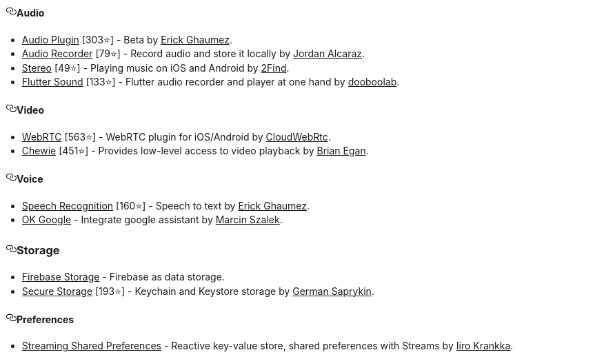<h4><a id="user-content-audio" class="anchor" aria-hidden="true" href="#audio"><svg class="octicon octicon-link" viewBox="0 0 16 16" version="1.1" width="16" height="16" aria-hidden="true"><path fill-rule="evenodd" d="M4 9h1v1H4c-1.5 0-3-1.69-3-3.5S2.55 3 4 3h4c1.45 0 3 1.69 3 3.5 0 1.41-.91 2.72-2 3.25V8.59c.58-.45 1-1.27 1-2.09C10 5.22 8.98 4 8 4H4c-.98 0-2 1.22-2 2.5S3 9 4 9zm9-3h-1v1h1c1 0 2 1.22 2 2.5S13.98 12 13 12H9c-.98 0-2-1.22-2-2.5 0-.83.42-1.64 1-2.09V6.25c-1.09.53-2 1.84-2 3.25C6 11.31 7.55 13 9 13h4c1.45 0 3-1.69 3-3.5S14.5 6 13 6z"></path></svg></a>Audio</h4>
<ul>
<li><a href="https://github.com/rxlabz/audioplayer">Audio Plugin</a> [303⭐] - Beta by <a href="https://twitter.com/rxlabz" rel="nofollow">Erick Ghaumez</a>.</li>
<li><a href="https://github.com/ZaraclaJ/audio_recorder">Audio Recorder</a> [79⭐] - Record audio and store it locally by <a href="https://twitter.com/jordanalcrz" rel="nofollow">Jordan Alcaraz</a>.</li>
<li><a href="https://github.com/2find/stereo">Stereo</a> [49⭐] - Playing music on iOS and Android by <a href="https://github.com/2find">2Find</a>.</li>
<li><a href="https://github.com/dooboolab/flutter_sound">Flutter Sound</a> [133⭐] - Flutter audio recorder and player at one hand by <a href="https://github.com/dooboolab">dooboolab</a>.</li>
</ul>
<h4><a id="user-content-video" class="anchor" aria-hidden="true" href="#video"><svg class="octicon octicon-link" viewBox="0 0 16 16" version="1.1" width="16" height="16" aria-hidden="true"><path fill-rule="evenodd" d="M4 9h1v1H4c-1.5 0-3-1.69-3-3.5S2.55 3 4 3h4c1.45 0 3 1.69 3 3.5 0 1.41-.91 2.72-2 3.25V8.59c.58-.45 1-1.27 1-2.09C10 5.22 8.98 4 8 4H4c-.98 0-2 1.22-2 2.5S3 9 4 9zm9-3h-1v1h1c1 0 2 1.22 2 2.5S13.98 12 13 12H9c-.98 0-2-1.22-2-2.5 0-.83.42-1.64 1-2.09V6.25c-1.09.53-2 1.84-2 3.25C6 11.31 7.55 13 9 13h4c1.45 0 3-1.69 3-3.5S14.5 6 13 6z"></path></svg></a>Video</h4>
<ul>
<li><a href="https://github.com/cloudwebrtc/flutter-webrtc">WebRTC</a> [563⭐] - WebRTC plugin for iOS/Android by <a href="https://github.com/cloudwebrtc">CloudWebRtc</a>.</li>
<li><a href="https://github.com/brianegan/chewie">Chewie</a> [451⭐] - Provides low-level access to video playback by <a href="https://github.com/brianegan">Brian Egan</a>.</li>
</ul>
<h4><a id="user-content-voice" class="anchor" aria-hidden="true" href="#voice"><svg class="octicon octicon-link" viewBox="0 0 16 16" version="1.1" width="16" height="16" aria-hidden="true"><path fill-rule="evenodd" d="M4 9h1v1H4c-1.5 0-3-1.69-3-3.5S2.55 3 4 3h4c1.45 0 3 1.69 3 3.5 0 1.41-.91 2.72-2 3.25V8.59c.58-.45 1-1.27 1-2.09C10 5.22 8.98 4 8 4H4c-.98 0-2 1.22-2 2.5S3 9 4 9zm9-3h-1v1h1c1 0 2 1.22 2 2.5S13.98 12 13 12H9c-.98 0-2-1.22-2-2.5 0-.83.42-1.64 1-2.09V6.25c-1.09.53-2 1.84-2 3.25C6 11.31 7.55 13 9 13h4c1.45 0 3-1.69 3-3.5S14.5 6 13 6z"></path></svg></a>Voice</h4>
<ul>
<li><a href="https://github.com/rxlabz/speech_recognition">Speech Recognition</a> [160⭐] - Speech to text by <a href="https://twitter.com/rxlabz" rel="nofollow">Erick Ghaumez</a>.</li>
<li><a href="https://marcinszalek.pl/flutter/ok-google-flutter/" rel="nofollow">OK Google</a> - Integrate google assistant by <a href="https://marcinszalek.pl/" rel="nofollow">Marcin Szalek</a>.</li>
</ul>
<h3><a id="user-content-storage" class="anchor" aria-hidden="true" href="#storage"><svg class="octicon octicon-link" viewBox="0 0 16 16" version="1.1" width="16" height="16" aria-hidden="true"><path fill-rule="evenodd" d="M4 9h1v1H4c-1.5 0-3-1.69-3-3.5S2.55 3 4 3h4c1.45 0 3 1.69 3 3.5 0 1.41-.91 2.72-2 3.25V8.59c.58-.45 1-1.27 1-2.09C10 5.22 8.98 4 8 4H4c-.98 0-2 1.22-2 2.5S3 9 4 9zm9-3h-1v1h1c1 0 2 1.22 2 2.5S13.98 12 13 12H9c-.98 0-2-1.22-2-2.5 0-.83.42-1.64 1-2.09V6.25c-1.09.53-2 1.84-2 3.25C6 11.31 7.55 13 9 13h4c1.45 0 3-1.69 3-3.5S14.5 6 13 6z"></path></svg></a>Storage</h3>
<ul>
<li><a href="https://github.com/flutter/plugins/tree/master/packages/firebase_storage">Firebase Storage</a> - Firebase as data storage.</li>
<li><a href="https://github.com/mogol/flutter_secure_storage">Secure Storage</a> [193⭐] - Keychain and Keystore storage by <a href="https://github.com/mogol">German Saprykin</a>.</li>
</ul>
<h4><a id="user-content-preferences" class="anchor" aria-hidden="true" href="#preferences"><svg class="octicon octicon-link" viewBox="0 0 16 16" version="1.1" width="16" height="16" aria-hidden="true"><path fill-rule="evenodd" d="M4 9h1v1H4c-1.5 0-3-1.69-3-3.5S2.55 3 4 3h4c1.45 0 3 1.69 3 3.5 0 1.41-.91 2.72-2 3.25V8.59c.58-.45 1-1.27 1-2.09C10 5.22 8.98 4 8 4H4c-.98 0-2 1.22-2 2.5S3 9 4 9zm9-3h-1v1h1c1 0 2 1.22 2 2.5S13.98 12 13 12H9c-.98 0-2-1.22-2-2.5 0-.83.42-1.64 1-2.09V6.25c-1.09.53-2 1.84-2 3.25C6 11.31 7.55 13 9 13h4c1.45 0 3-1.69 3-3.5S14.5 6 13 6z"></path></svg></a>Preferences</h4>
<ul>
<li><a href="https://github.com/roughike/streaming_shared_preferences">Streaming Shared Preferences</a> - Reactive key-value store, shared preferences with Streams by <a href="https://github.com/roughike">Iiro Krankka</a>.</li>
</ul>